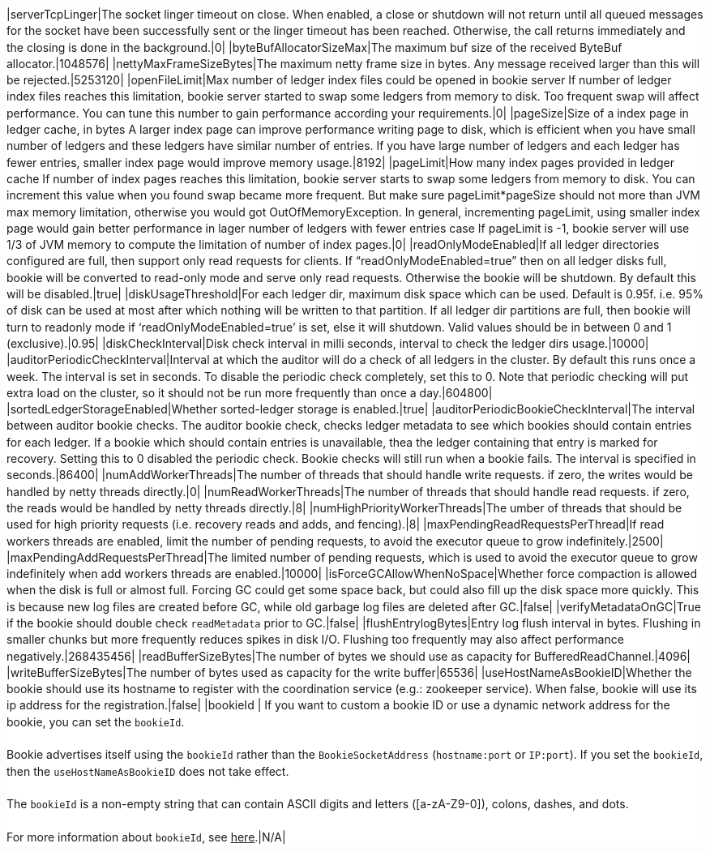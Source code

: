 |serverTcpLinger|The socket linger timeout on close. When enabled, a close or shutdown will not return until all queued messages for the socket have been successfully sent or the linger timeout has been reached. Otherwise, the call returns immediately and the closing is done in the background.|0|
|byteBufAllocatorSizeMax|The maximum buf size of the received ByteBuf allocator.|1048576|
|nettyMaxFrameSizeBytes|The maximum netty frame size in bytes. Any message received larger than this will be rejected.|5253120|
|openFileLimit|Max number of ledger index files could be opened in bookie server If number of ledger index files reaches this limitation, bookie server started to swap some ledgers from memory to disk. Too frequent swap will affect performance. You can tune this number to gain performance according your requirements.|0|
|pageSize|Size of a index page in ledger cache, in bytes A larger index page can improve performance writing page to disk, which is efficient when you have small number of ledgers and these ledgers have similar number of entries. If you have large number of ledgers and each ledger has fewer entries, smaller index page would improve memory usage.|8192|
|pageLimit|How many index pages provided in ledger cache If number of index pages reaches this limitation, bookie server starts to swap some ledgers from memory to disk. You can increment this value when you found swap became more frequent. But make sure pageLimit*pageSize should not more than JVM max memory limitation, otherwise you would got OutOfMemoryException. In general, incrementing pageLimit, using smaller index page would gain better performance in lager number of ledgers with fewer entries case If pageLimit is -1, bookie server will use 1/3 of JVM memory to compute the limitation of number of index pages.|0|
|readOnlyModeEnabled|If all ledger directories configured are full, then support only read requests for clients. If “readOnlyModeEnabled=true” then on all ledger disks full, bookie will be converted to read-only mode and serve only read requests. Otherwise the bookie will be shutdown. By default this will be disabled.|true|
|diskUsageThreshold|For each ledger dir, maximum disk space which can be used. Default is 0.95f. i.e. 95% of disk can be used at most after which nothing will be written to that partition. If all ledger dir partitions are full, then bookie will turn to readonly mode if ‘readOnlyModeEnabled=true’ is set, else it will shutdown. Valid values should be in between 0 and 1 (exclusive).|0.95|
|diskCheckInterval|Disk check interval in milli seconds, interval to check the ledger dirs usage.|10000|
|auditorPeriodicCheckInterval|Interval at which the auditor will do a check of all ledgers in the cluster. By default this runs once a week. The interval is set in seconds. To disable the periodic check completely, set this to 0. Note that periodic checking will put extra load on the cluster, so it should not be run more frequently than once a day.|604800|
|sortedLedgerStorageEnabled|Whether sorted-ledger storage is enabled.|true|
|auditorPeriodicBookieCheckInterval|The interval between auditor bookie checks. The auditor bookie check, checks ledger metadata to see which bookies should contain entries for each ledger. If a bookie which should contain entries is unavailable, thea the ledger containing that entry is marked for recovery. Setting this to 0 disabled the periodic check. Bookie checks will still run when a bookie fails. The interval is specified in seconds.|86400|
|numAddWorkerThreads|The number of threads that should handle write requests. if zero, the writes would be handled by netty threads directly.|0|
|numReadWorkerThreads|The number of threads that should handle read requests. if zero, the reads would be handled by netty threads directly.|8|
|numHighPriorityWorkerThreads|The umber of threads that should be used for high priority requests (i.e. recovery reads and adds, and fencing).|8|
|maxPendingReadRequestsPerThread|If read workers threads are enabled, limit the number of pending requests, to avoid the executor queue to grow indefinitely.|2500|
|maxPendingAddRequestsPerThread|The limited number of pending requests, which is used to avoid the executor queue to grow indefinitely when add workers threads are enabled.|10000|
|isForceGCAllowWhenNoSpace|Whether force compaction is allowed when the disk is full or almost full. Forcing GC could get some space back, but could also fill up the disk space more quickly. This is because new log files are created before GC, while old garbage log files are deleted after GC.|false|
|verifyMetadataOnGC|True if the bookie should double check `readMetadata` prior to GC.|false|
|flushEntrylogBytes|Entry log flush interval in bytes. Flushing in smaller chunks but more frequently reduces spikes in disk I/O. Flushing too frequently may also affect performance negatively.|268435456|
|readBufferSizeBytes|The number of bytes we should use as capacity for BufferedReadChannel.|4096|
|writeBufferSizeBytes|The number of bytes used as capacity for the write buffer|65536|
|useHostNameAsBookieID|Whether the bookie should use its hostname to register with the coordination service (e.g.: zookeeper service). When false, bookie will use its ip address for the registration.|false|
|bookieId | If you want to custom a bookie ID or use a dynamic network address for the bookie, you can set the `bookieId`. <br /><br />Bookie advertises itself using the `bookieId` rather than the `BookieSocketAddress` (`hostname:port` or `IP:port`). If you set the `bookieId`, then the `useHostNameAsBookieID` does not take effect.<br /><br />The `bookieId` is a non-empty string that can contain ASCII digits and letters ([a-zA-Z9-0]), colons, dashes, and dots. <br /><br />For more information about `bookieId`, see [here](http://bookkeeper.apache.org/bps/BP-41-bookieid/).|N/A|